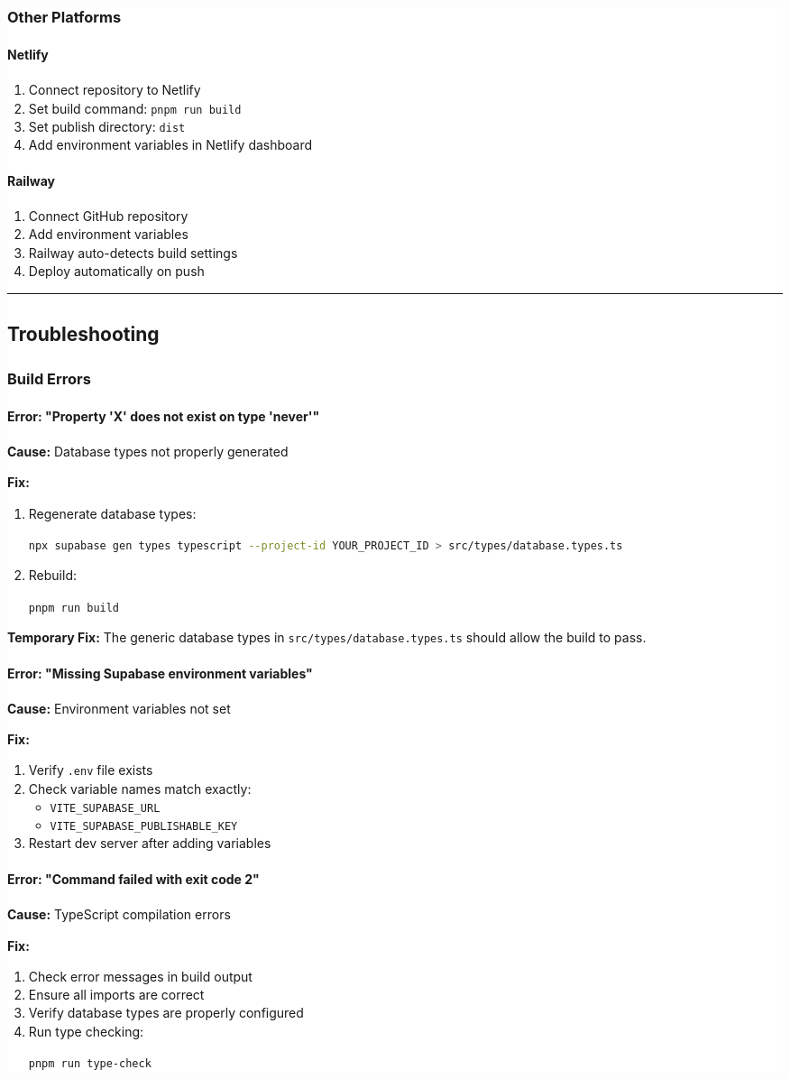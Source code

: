 ### Other Platforms

#### Netlify

1. Connect repository to Netlify
2. Set build command: `pnpm run build`
3. Set publish directory: `dist`
4. Add environment variables in Netlify dashboard

#### Railway

1. Connect GitHub repository
2. Add environment variables
3. Railway auto-detects build settings
4. Deploy automatically on push

---

## Troubleshooting

### Build Errors

#### Error: "Property 'X' does not exist on type 'never'"

**Cause:** Database types not properly generated

**Fix:**
1. Regenerate database types:
   ```bash
   npx supabase gen types typescript --project-id YOUR_PROJECT_ID > src/types/database.types.ts
   ```
2. Rebuild:
   ```bash
   pnpm run build
   ```

**Temporary Fix:**
The generic database types in `src/types/database.types.ts` should allow the build to pass.

#### Error: "Missing Supabase environment variables"

**Cause:** Environment variables not set

**Fix:**
1. Verify `.env` file exists
2. Check variable names match exactly:
   - `VITE_SUPABASE_URL`
   - `VITE_SUPABASE_PUBLISHABLE_KEY`
3. Restart dev server after adding variables

#### Error: "Command failed with exit code 2"

**Cause:** TypeScript compilation errors

**Fix:**
1. Check error messages in build output
2. Ensure all imports are correct
3. Verify database types are properly configured
4. Run type checking:
   ```bash
   pnpm run type-check
   ```
